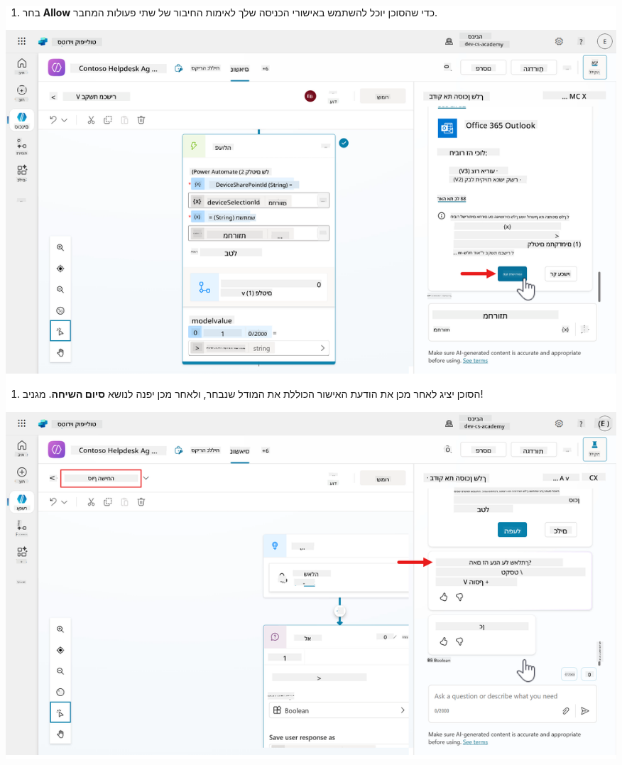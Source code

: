 1. בחר **Allow** כדי שהסוכן יוכל להשתמש באישורי הכניסה שלך לאימות החיבור של שתי פעולות המחבר.

![אפשר](../../../../../translated_images/9.4_05_SelectAllow.f7b5bda068fbaee83dcb1cff03a52c946fb4d879137c55f4e5f9eb3953985e0e.he.png)

1. הסוכן יציג לאחר מכן את הודעת האישור הכוללת את המודל שנבחר, ולאחר מכן יפנה לנושא **סיום השיחה**. מגניב!

![בקשה הוגשה](../../../../../translated_images/9.4_06_RequestSubmitted.1d4d2e9afbc222a5ba79a4c254e7b2364d6eafc1a200ad6ac0aa142f9f10642d.he.png)

